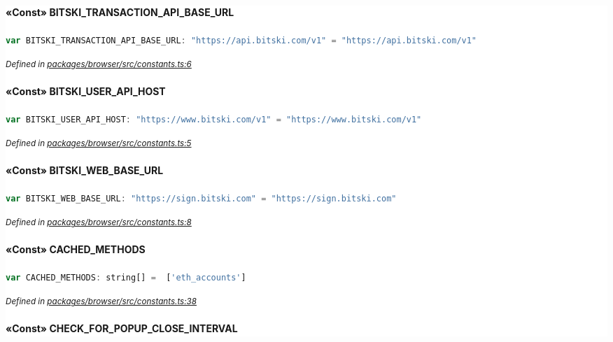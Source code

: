 



<a id="_browser_src_constants_.bitski_transaction_api_base_url"></a>

#### «Const» BITSKI_TRANSACTION_API_BASE_URL


```javascript
var BITSKI_TRANSACTION_API_BASE_URL: "https://api.bitski.com/v1" = "https://api.bitski.com/v1"
```
<small>*Defined in [packages/browser/src/constants.ts:6](https://github.com/BitskiCo/bitski-js/blob/master/packages/packages/browser/src/constants.ts#L6)*</small>





<a id="_browser_src_constants_.bitski_user_api_host"></a>

#### «Const» BITSKI_USER_API_HOST


```javascript
var BITSKI_USER_API_HOST: "https://www.bitski.com/v1" = "https://www.bitski.com/v1"
```
<small>*Defined in [packages/browser/src/constants.ts:5](https://github.com/BitskiCo/bitski-js/blob/master/packages/packages/browser/src/constants.ts#L5)*</small>





<a id="_browser_src_constants_.bitski_web_base_url"></a>

#### «Const» BITSKI_WEB_BASE_URL


```javascript
var BITSKI_WEB_BASE_URL: "https://sign.bitski.com" = "https://sign.bitski.com"
```
<small>*Defined in [packages/browser/src/constants.ts:8](https://github.com/BitskiCo/bitski-js/blob/master/packages/packages/browser/src/constants.ts#L8)*</small>





<a id="_browser_src_constants_.cached_methods"></a>

#### «Const» CACHED_METHODS


```javascript
var CACHED_METHODS: string[] =  ['eth_accounts']
```
<small>*Defined in [packages/browser/src/constants.ts:38](https://github.com/BitskiCo/bitski-js/blob/master/packages/packages/browser/src/constants.ts#L38)*</small>





<a id="_browser_src_constants_.check_for_popup_close_interval"></a>

#### «Const» CHECK_FOR_POPUP_CLOSE_INTERVAL
